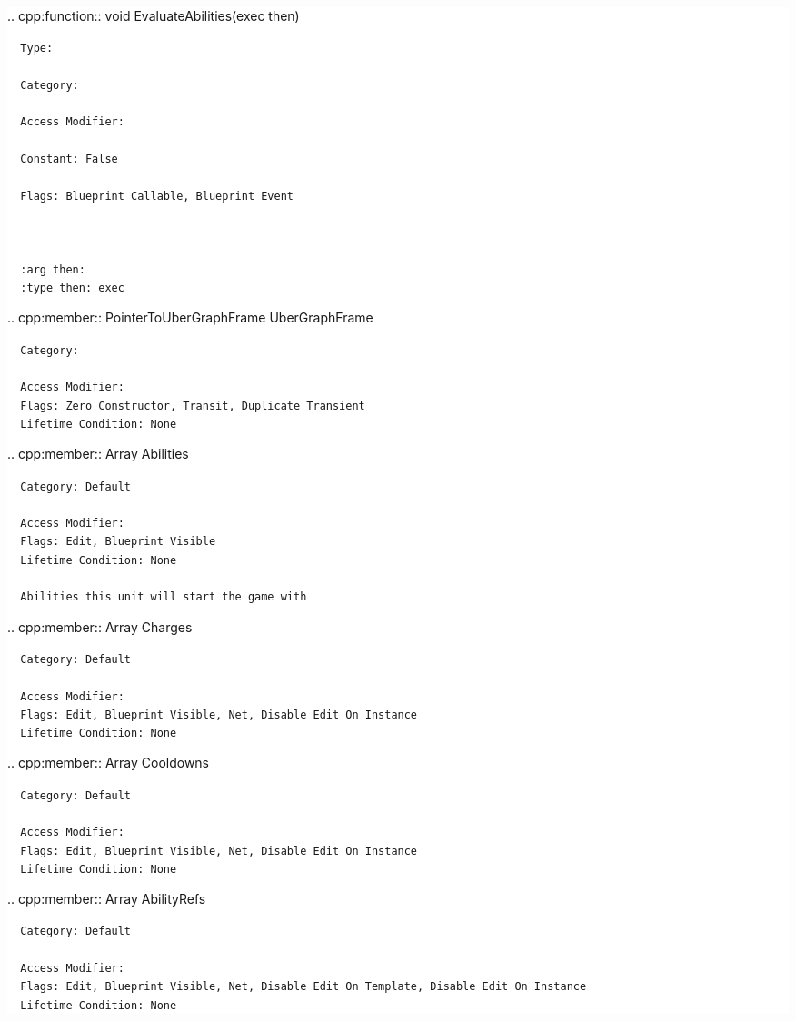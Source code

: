    .. cpp:function:: void EvaluateAbilities(exec then)

      Type: 

      Category: 

      Access Modifier: 

      Constant: False

      Flags: Blueprint Callable, Blueprint Event

      

      :arg then: 
      :type then: exec

   .. cpp:member:: PointerToUberGraphFrame UberGraphFrame

      Category: 

      Access Modifier: 
      Flags: Zero Constructor, Transit, Duplicate Transient
      Lifetime Condition: None

      

   .. cpp:member:: Array Abilities

      Category: Default

      Access Modifier: 
      Flags: Edit, Blueprint Visible
      Lifetime Condition: None

      Abilities this unit will start the game with

   .. cpp:member:: Array Charges

      Category: Default

      Access Modifier: 
      Flags: Edit, Blueprint Visible, Net, Disable Edit On Instance
      Lifetime Condition: None

      

   .. cpp:member:: Array Cooldowns

      Category: Default

      Access Modifier: 
      Flags: Edit, Blueprint Visible, Net, Disable Edit On Instance
      Lifetime Condition: None

      

   .. cpp:member:: Array AbilityRefs

      Category: Default

      Access Modifier: 
      Flags: Edit, Blueprint Visible, Net, Disable Edit On Template, Disable Edit On Instance
      Lifetime Condition: None
